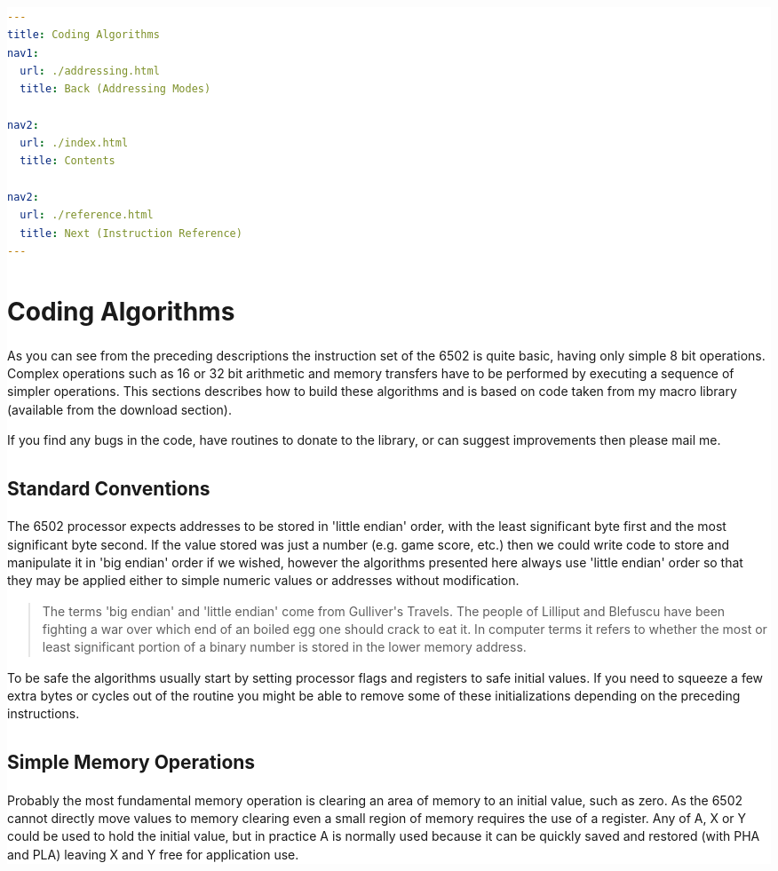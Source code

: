 ```yaml
---
title: Coding Algorithms
nav1:
  url: ./addressing.html
  title: Back (Addressing Modes)

nav2:
  url: ./index.html
  title: Contents

nav2:
  url: ./reference.html
  title: Next (Instruction Reference)
---
```


# Coding Algorithms
As you can see from the preceding descriptions the instruction set of the 6502 is quite basic, having only simple 8 bit operations. Complex operations such as 16 or 32 bit arithmetic and memory transfers have to be performed by executing a sequence of simpler operations. This sections describes how to build these algorithms and is based on code taken from my macro library (available from the download section).

If you find any bugs in the code, have routines to donate to the library, or can suggest improvements then please mail me.

## Standard Conventions

The 6502 processor expects addresses to be stored in 'little endian' order, with the least significant byte first and the most significant byte second. If the value stored was just a number (e.g. game score, etc.) then we could write code to store and manipulate it in 'big endian' order if we wished, however the algorithms presented here always use 'little endian' order so that they may be applied either to simple numeric values or addresses without modification.

> The terms 'big endian' and 'little endian' come from Gulliver's Travels. The people of Lilliput and Blefuscu have been fighting a war over which end of an boiled egg one should crack to eat it. In computer terms it refers to whether the most or least significant  portion of a binary number is stored in the lower memory address.

To be safe the algorithms usually start by setting processor flags and registers to safe initial values. If you need to squeeze a few extra bytes or cycles out of the routine you might be able to remove some of these initializations depending on the preceding instructions.

## Simple Memory Operations
Probably the most fundamental memory operation is clearing an area of memory to an initial value, such as zero. As the 6502 cannot directly move values to memory clearing even a small region of memory requires the use of a register. Any of A, X or Y could be used to hold the initial value, but in practice A is normally used because it can be quickly saved and restored (with PHA and PLA) leaving X and Y free for application use.

